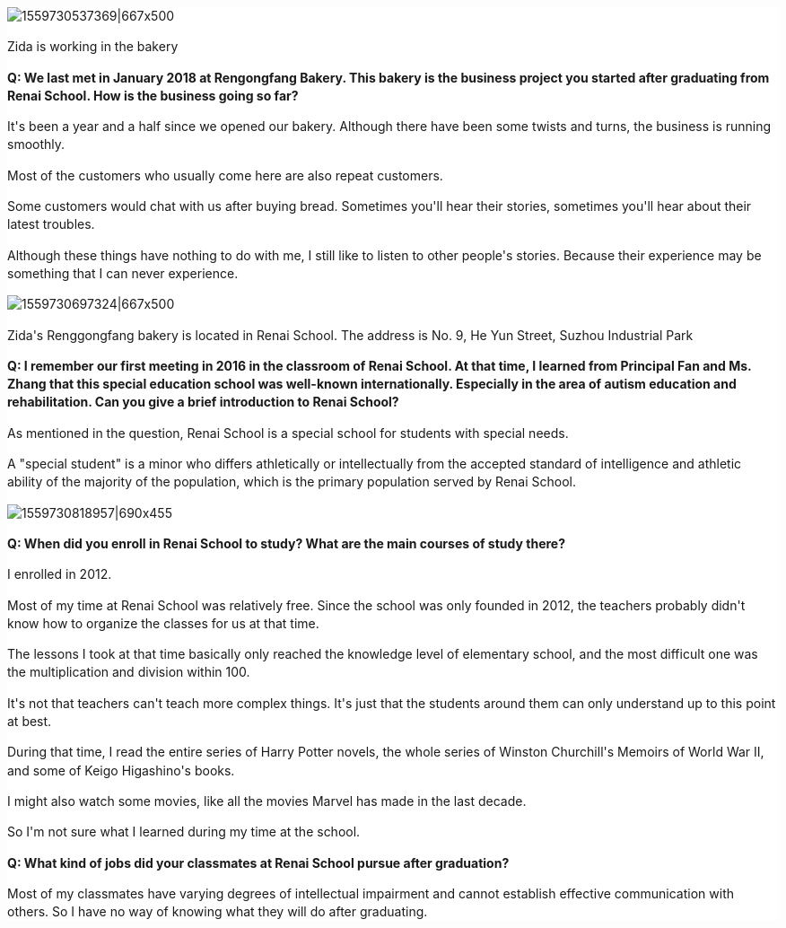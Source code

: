 ![1559730537369|667x500](https://chinese.freecodecamp.org/forum/uploads/default/original/1X/8b2a878c4d996ebd7c0334d59460b7ca1380fe4a.jpeg)

Zida is working in the bakery

**Q: We last met in January 2018 at Rengongfang Bakery. This bakery is the business project you started after graduating from Renai School. How is the business going so far?**

It's been a year and a half since we opened our bakery. Although there have been some twists and turns, the business is running smoothly. 

Most of the customers who usually come here are also repeat customers. 

Some customers would chat with us after buying bread. Sometimes you'll hear their stories, sometimes you'll hear about their latest troubles. 

Although these things have nothing to do with me, I still like to listen to other people's stories. Because their experience may be something that I can never experience.

![1559730697324|667x500](https://chinese.freecodecamp.org/forum/uploads/default/original/1X/274b66649c46073989f7869791c2d78943de87c1.jpeg)

Zida's Renggongfang bakery is located in Renai School. The address is No. 9, He Yun Street, Suzhou Industrial Park

**Q: I remember our first meeting in 2016 in the classroom of Renai School. At that time, I learned from Principal Fan and Ms. Zhang that this special education school was well-known internationally. Especially in the area of autism education and rehabilitation. Can you give a brief introduction to Renai School?**

As mentioned in the question, Renai School is a special school for students with special needs.

A "special student" is a minor who differs athletically or intellectually from the accepted standard of intelligence and athletic ability of the majority of the population, which is the primary population served by Renai School.

![1559730818957|690x455](https://chinese.freecodecamp.org/forum/uploads/default/original/1X/035d8e62cece3f5d3e4726e62a59b246ba21bb09.jpeg)

**Q: When did you enroll in Renai School to study? What are the main courses of study there?**

I enrolled in 2012. 

Most of my time at Renai School was relatively free. Since the school was only founded in 2012, the teachers probably didn't know how to organize the classes for us at that time.

The lessons I took at that time basically only reached the knowledge level of elementary school, and the most difficult one was the multiplication and division within 100.

It's not that teachers can't teach more complex things. It's just that the students around them can only understand up to this point at best.

During that time, I read the entire series of Harry Potter novels, the whole series of Winston Churchill's Memoirs of World War II, and some of Keigo Higashino's books. 

I might also watch some movies, like all the movies Marvel has made in the last decade. 

So I'm not sure what I learned during my time at the school.

**Q: What kind of jobs did your classmates at Renai School pursue after graduation?**

Most of my classmates have varying degrees of intellectual impairment and cannot establish effective communication with others. So I have no way of knowing what they will do after graduating.
